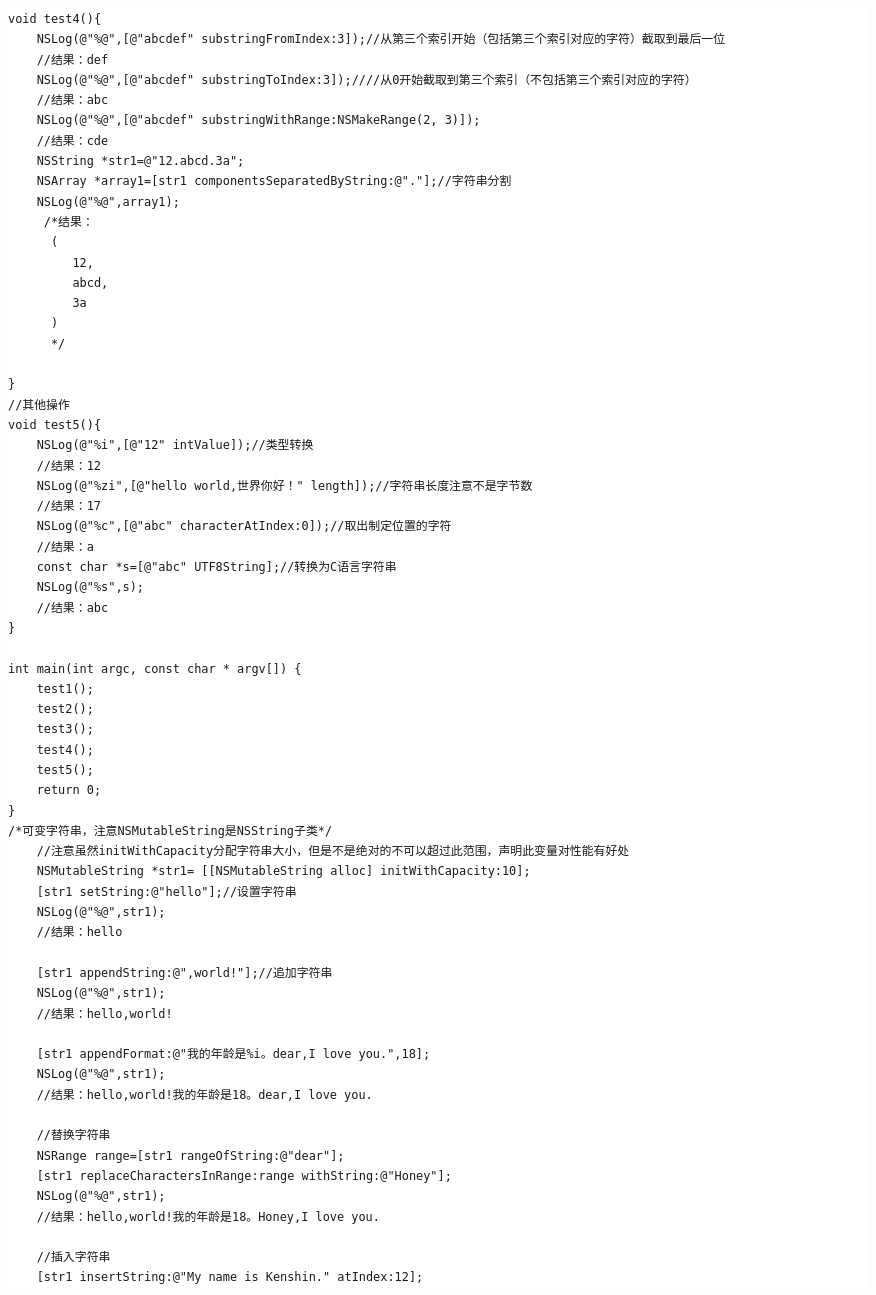 ````objc
void test4(){
    NSLog(@"%@",[@"abcdef" substringFromIndex:3]);//从第三个索引开始（包括第三个索引对应的字符）截取到最后一位
    //结果：def
    NSLog(@"%@",[@"abcdef" substringToIndex:3]);////从0开始截取到第三个索引（不包括第三个索引对应的字符）
    //结果：abc
    NSLog(@"%@",[@"abcdef" substringWithRange:NSMakeRange(2, 3)]);
    //结果：cde
    NSString *str1=@"12.abcd.3a";
    NSArray *array1=[str1 componentsSeparatedByString:@"."];//字符串分割
    NSLog(@"%@",array1);
     /*结果：
      (
         12,
         abcd,
         3a
      )
      */
 
}
//其他操作
void test5(){
    NSLog(@"%i",[@"12" intValue]);//类型转换
    //结果：12
    NSLog(@"%zi",[@"hello world,世界你好！" length]);//字符串长度注意不是字节数
    //结果：17
    NSLog(@"%c",[@"abc" characterAtIndex:0]);//取出制定位置的字符
    //结果：a
    const char *s=[@"abc" UTF8String];//转换为C语言字符串
    NSLog(@"%s",s);
    //结果：abc
}

int main(int argc, const char * argv[]) {
    test1();
    test2();
    test3();
    test4();
    test5();
    return 0;
}
/*可变字符串，注意NSMutableString是NSString子类*/
    //注意虽然initWithCapacity分配字符串大小，但是不是绝对的不可以超过此范围，声明此变量对性能有好处
    NSMutableString *str1= [[NSMutableString alloc] initWithCapacity:10];
    [str1 setString:@"hello"];//设置字符串
    NSLog(@"%@",str1);
    //结果：hello

    [str1 appendString:@",world!"];//追加字符串
    NSLog(@"%@",str1);
    //结果：hello,world!

    [str1 appendFormat:@"我的年龄是%i。dear,I love you.",18];
    NSLog(@"%@",str1);
    //结果：hello,world!我的年龄是18。dear,I love you.
    
    //替换字符串
    NSRange range=[str1 rangeOfString:@"dear"];
    [str1 replaceCharactersInRange:range withString:@"Honey"];
    NSLog(@"%@",str1);
    //结果：hello,world!我的年龄是18。Honey,I love you.
    
    //插入字符串
    [str1 insertString:@"My name is Kenshin." atIndex:12];
````